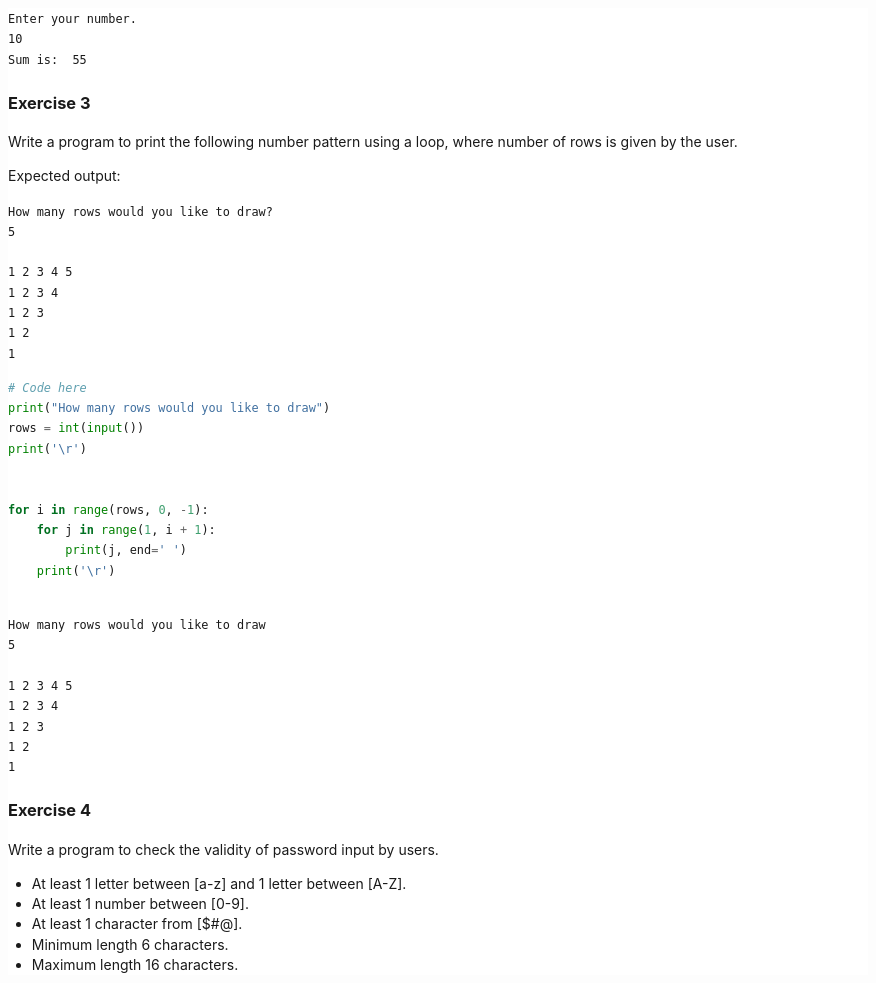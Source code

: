     Enter your number.
    10
    Sum is:  55


### Exercise 3

Write a program to print the following number pattern using a loop, where number of rows is given by the user.

Expected output:
```
How many rows would you like to draw?
5

1 2 3 4 5
1 2 3 4
1 2 3
1 2
1
```


```python
# Code here
print("How many rows would you like to draw")
rows = int(input())
print('\r')


for i in range(rows, 0, -1):
    for j in range(1, i + 1):
        print(j, end=' ')
    print('\r')
    
```

    How many rows would you like to draw
    5
    
    1 2 3 4 5 
    1 2 3 4 
    1 2 3 
    1 2 
    1 


### Exercise 4

Write a program to check the validity of password input by users.

- At least 1 letter between [a-z] and 1 letter between [A-Z].
- At least 1 number between [0-9].
- At least 1 character from [$#@].
- Minimum length 6 characters.
- Maximum length 16 characters.
